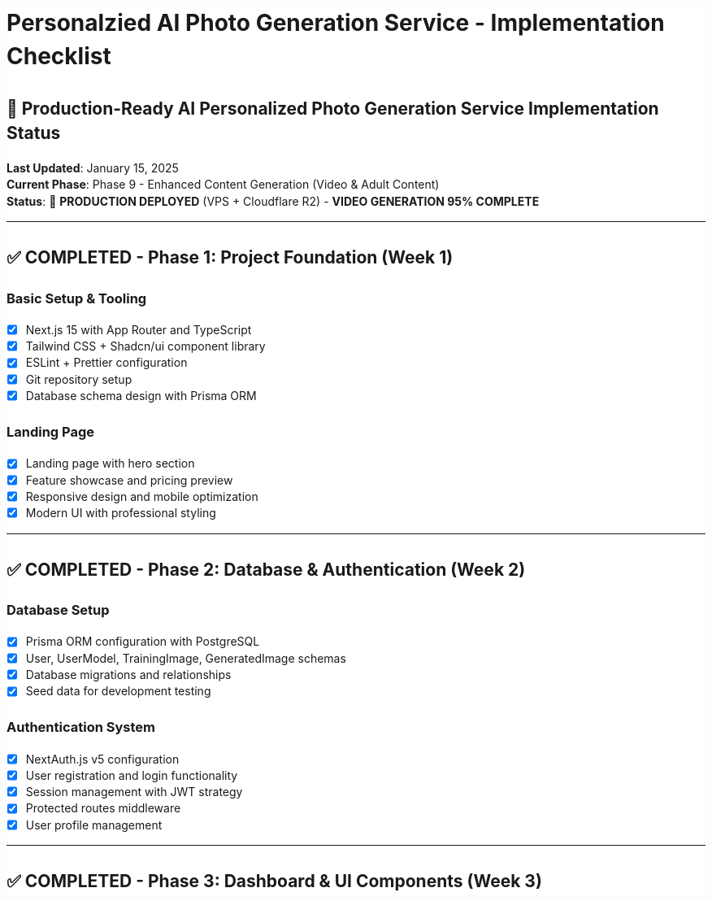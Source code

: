 # Personalzied AI Photo Generation Service - Implementation Checklist

## 🚀 **Production-Ready AI Personalized Photo Generation Service Implementation Status**

**Last Updated**: January 15, 2025  
**Current Phase**: Phase 9 - Enhanced Content Generation (Video & Adult Content)  
**Status**: 🚀 **PRODUCTION DEPLOYED** (VPS + Cloudflare R2) - **VIDEO GENERATION 95% COMPLETE**

---

## ✅ **COMPLETED - Phase 1: Project Foundation (Week 1)**

### **Basic Setup & Tooling**
- [x] Next.js 15 with App Router and TypeScript
- [x] Tailwind CSS + Shadcn/ui component library  
- [x] ESLint + Prettier configuration
- [x] Git repository setup
- [x] Database schema design with Prisma ORM

### **Landing Page**
- [x] Landing page with hero section
- [x] Feature showcase and pricing preview
- [x] Responsive design and mobile optimization
- [x] Modern UI with professional styling

---

## ✅ **COMPLETED - Phase 2: Database & Authentication (Week 2)**

### **Database Setup**
- [x] Prisma ORM configuration with PostgreSQL
- [x] User, UserModel, TrainingImage, GeneratedImage schemas
- [x] Database migrations and relationships
- [x] Seed data for development testing

### **Authentication System**
- [x] NextAuth.js v5 configuration
- [x] User registration and login functionality
- [x] Session management with JWT strategy
- [x] Protected routes middleware
- [x] User profile management

---

## ✅ **COMPLETED - Phase 3: Dashboard & UI Components (Week 3)**
